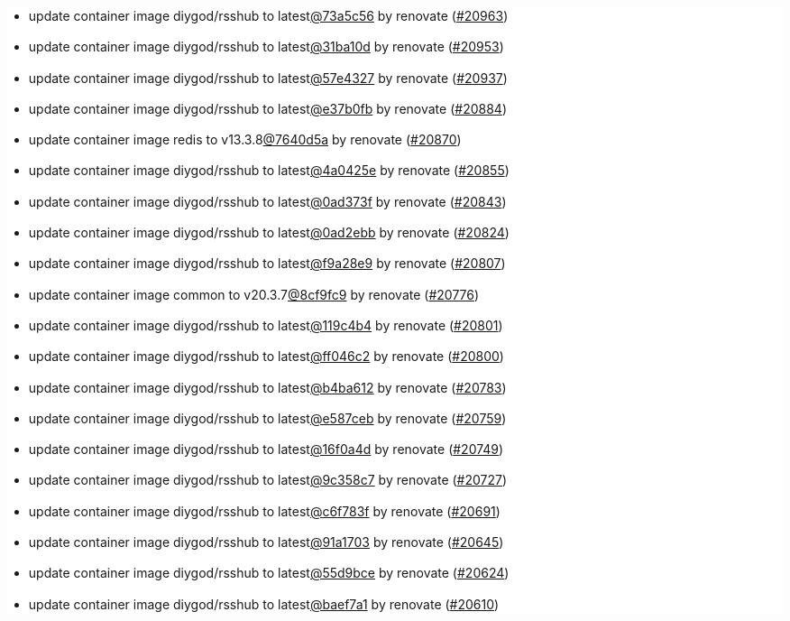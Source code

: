 - update container image diygod/rsshub to latest[@73a5c56](https://github.com/73a5c56) by renovate ([#20963](https://github.com/truecharts/charts/issues/20963))

- update container image diygod/rsshub to latest[@31ba10d](https://github.com/31ba10d) by renovate ([#20953](https://github.com/truecharts/charts/issues/20953))

- update container image diygod/rsshub to latest[@57e4327](https://github.com/57e4327) by renovate ([#20937](https://github.com/truecharts/charts/issues/20937))

- update container image diygod/rsshub to latest[@e37b0fb](https://github.com/e37b0fb) by renovate ([#20884](https://github.com/truecharts/charts/issues/20884))

- update container image redis to v13.3.8[@7640d5a](https://github.com/7640d5a) by renovate ([#20870](https://github.com/truecharts/charts/issues/20870))

- update container image diygod/rsshub to latest[@4a0425e](https://github.com/4a0425e) by renovate ([#20855](https://github.com/truecharts/charts/issues/20855))

- update container image diygod/rsshub to latest[@0ad373f](https://github.com/0ad373f) by renovate ([#20843](https://github.com/truecharts/charts/issues/20843))

- update container image diygod/rsshub to latest[@0ad2ebb](https://github.com/0ad2ebb) by renovate ([#20824](https://github.com/truecharts/charts/issues/20824))

- update container image diygod/rsshub to latest[@f9a28e9](https://github.com/f9a28e9) by renovate ([#20807](https://github.com/truecharts/charts/issues/20807))

- update container image common to v20.3.7[@8cf9fc9](https://github.com/8cf9fc9) by renovate ([#20776](https://github.com/truecharts/charts/issues/20776))

- update container image diygod/rsshub to latest[@119c4b4](https://github.com/119c4b4) by renovate ([#20801](https://github.com/truecharts/charts/issues/20801))

- update container image diygod/rsshub to latest[@ff046c2](https://github.com/ff046c2) by renovate ([#20800](https://github.com/truecharts/charts/issues/20800))

- update container image diygod/rsshub to latest[@b4ba612](https://github.com/b4ba612) by renovate ([#20783](https://github.com/truecharts/charts/issues/20783))

- update container image diygod/rsshub to latest[@e587ceb](https://github.com/e587ceb) by renovate ([#20759](https://github.com/truecharts/charts/issues/20759))

- update container image diygod/rsshub to latest[@16f0a4d](https://github.com/16f0a4d) by renovate ([#20749](https://github.com/truecharts/charts/issues/20749))

- update container image diygod/rsshub to latest[@9c358c7](https://github.com/9c358c7) by renovate ([#20727](https://github.com/truecharts/charts/issues/20727))

- update container image diygod/rsshub to latest[@c6f783f](https://github.com/c6f783f) by renovate ([#20691](https://github.com/truecharts/charts/issues/20691))

- update container image diygod/rsshub to latest[@91a1703](https://github.com/91a1703) by renovate ([#20645](https://github.com/truecharts/charts/issues/20645))

- update container image diygod/rsshub to latest[@55d9bce](https://github.com/55d9bce) by renovate ([#20624](https://github.com/truecharts/charts/issues/20624))

- update container image diygod/rsshub to latest[@baef7a1](https://github.com/baef7a1) by renovate ([#20610](https://github.com/truecharts/charts/issues/20610))
